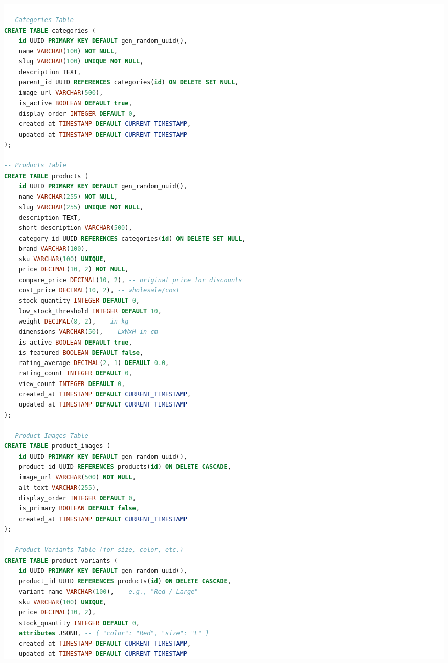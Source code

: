 ```sql

-- Categories Table
CREATE TABLE categories (
    id UUID PRIMARY KEY DEFAULT gen_random_uuid(),
    name VARCHAR(100) NOT NULL,
    slug VARCHAR(100) UNIQUE NOT NULL,
    description TEXT,
    parent_id UUID REFERENCES categories(id) ON DELETE SET NULL,
    image_url VARCHAR(500),
    is_active BOOLEAN DEFAULT true,
    display_order INTEGER DEFAULT 0,
    created_at TIMESTAMP DEFAULT CURRENT_TIMESTAMP,
    updated_at TIMESTAMP DEFAULT CURRENT_TIMESTAMP
);

-- Products Table
CREATE TABLE products (
    id UUID PRIMARY KEY DEFAULT gen_random_uuid(),
    name VARCHAR(255) NOT NULL,
    slug VARCHAR(255) UNIQUE NOT NULL,
    description TEXT,
    short_description VARCHAR(500),
    category_id UUID REFERENCES categories(id) ON DELETE SET NULL,
    brand VARCHAR(100),
    sku VARCHAR(100) UNIQUE,
    price DECIMAL(10, 2) NOT NULL,
    compare_price DECIMAL(10, 2), -- original price for discounts
    cost_price DECIMAL(10, 2), -- wholesale/cost
    stock_quantity INTEGER DEFAULT 0,
    low_stock_threshold INTEGER DEFAULT 10,
    weight DECIMAL(8, 2), -- in kg
    dimensions VARCHAR(50), -- LxWxH in cm
    is_active BOOLEAN DEFAULT true,
    is_featured BOOLEAN DEFAULT false,
    rating_average DECIMAL(2, 1) DEFAULT 0.0,
    rating_count INTEGER DEFAULT 0,
    view_count INTEGER DEFAULT 0,
    created_at TIMESTAMP DEFAULT CURRENT_TIMESTAMP,
    updated_at TIMESTAMP DEFAULT CURRENT_TIMESTAMP
);

-- Product Images Table
CREATE TABLE product_images (
    id UUID PRIMARY KEY DEFAULT gen_random_uuid(),
    product_id UUID REFERENCES products(id) ON DELETE CASCADE,
    image_url VARCHAR(500) NOT NULL,
    alt_text VARCHAR(255),
    display_order INTEGER DEFAULT 0,
    is_primary BOOLEAN DEFAULT false,
    created_at TIMESTAMP DEFAULT CURRENT_TIMESTAMP
);

-- Product Variants Table (for size, color, etc.)
CREATE TABLE product_variants (
    id UUID PRIMARY KEY DEFAULT gen_random_uuid(),
    product_id UUID REFERENCES products(id) ON DELETE CASCADE,
    variant_name VARCHAR(100), -- e.g., "Red / Large"
    sku VARCHAR(100) UNIQUE,
    price DECIMAL(10, 2),
    stock_quantity INTEGER DEFAULT 0,
    attributes JSONB, -- { "color": "Red", "size": "L" }
    created_at TIMESTAMP DEFAULT CURRENT_TIMESTAMP,
    updated_at TIMESTAMP DEFAULT CURRENT_TIMESTAMP
```